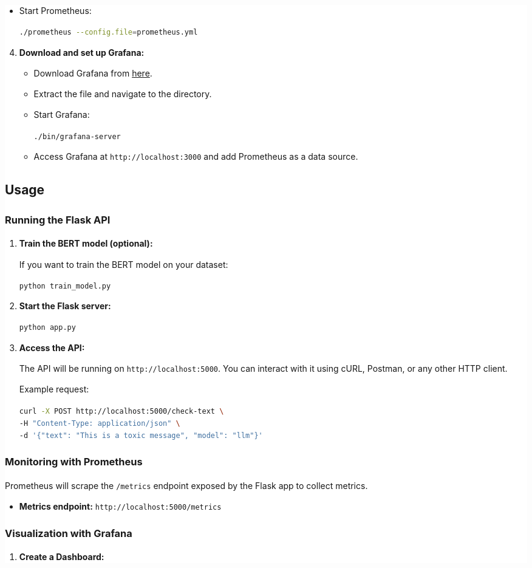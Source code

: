    - Start Prometheus:

     ```bash
     ./prometheus --config.file=prometheus.yml
     ```

4. **Download and set up Grafana:**

   - Download Grafana from [here](https://grafana.com/grafana/download).
   - Extract the file and navigate to the directory.
   - Start Grafana:

     ```bash
     ./bin/grafana-server
     ```

   - Access Grafana at `http://localhost:3000` and add Prometheus as a data source.

## Usage

### Running the Flask API

1. **Train the BERT model (optional):**

   If you want to train the BERT model on your dataset:

   ```python
   python train_model.py
   ```

2. **Start the Flask server:**

   ```bash
   python app.py
   ```

3. **Access the API:**

   The API will be running on `http://localhost:5000`. You can interact with it using cURL, Postman, or any other HTTP client.

   Example request:

   ```bash
   curl -X POST http://localhost:5000/check-text \
   -H "Content-Type: application/json" \
   -d '{"text": "This is a toxic message", "model": "llm"}'
   ```

### Monitoring with Prometheus

Prometheus will scrape the `/metrics` endpoint exposed by the Flask app to collect metrics.

- **Metrics endpoint:** `http://localhost:5000/metrics`

### Visualization with Grafana

1. **Create a Dashboard:**
